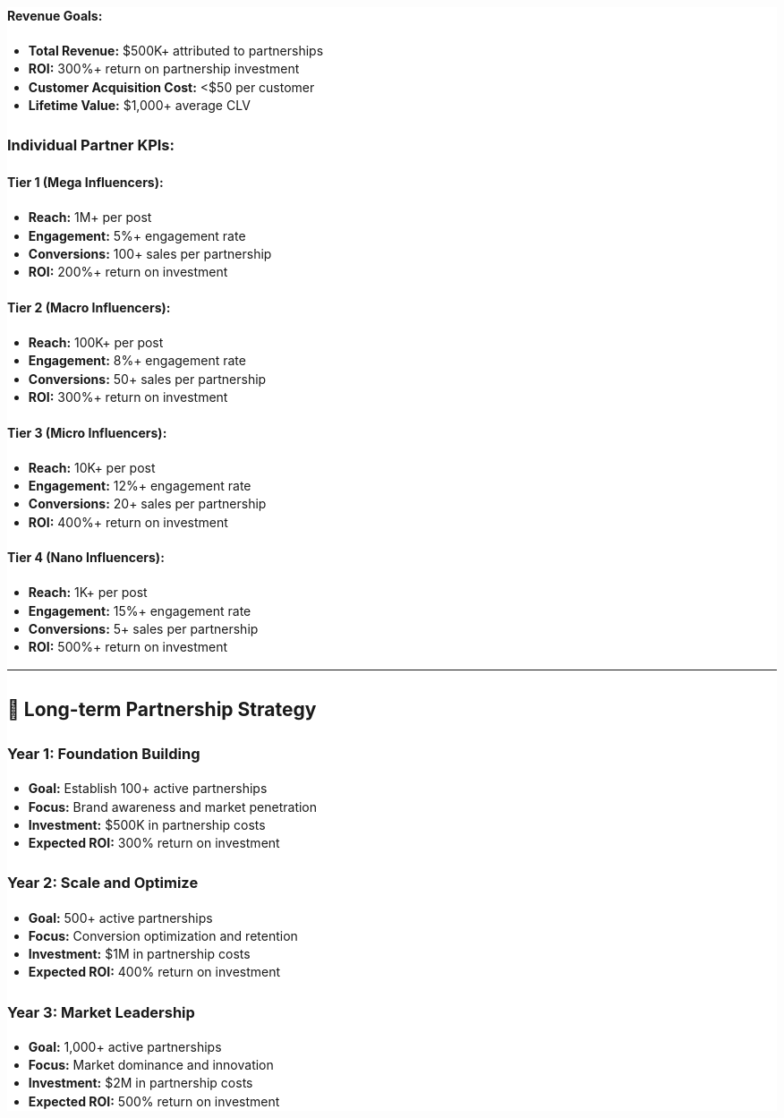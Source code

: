 #### **Revenue Goals:**
- **Total Revenue:** $500K+ attributed to partnerships
- **ROI:** 300%+ return on partnership investment
- **Customer Acquisition Cost:** <$50 per customer
- **Lifetime Value:** $1,000+ average CLV

### **Individual Partner KPIs:**

#### **Tier 1 (Mega Influencers):**
- **Reach:** 1M+ per post
- **Engagement:** 5%+ engagement rate
- **Conversions:** 100+ sales per partnership
- **ROI:** 200%+ return on investment

#### **Tier 2 (Macro Influencers):**
- **Reach:** 100K+ per post
- **Engagement:** 8%+ engagement rate
- **Conversions:** 50+ sales per partnership
- **ROI:** 300%+ return on investment

#### **Tier 3 (Micro Influencers):**
- **Reach:** 10K+ per post
- **Engagement:** 12%+ engagement rate
- **Conversions:** 20+ sales per partnership
- **ROI:** 400%+ return on investment

#### **Tier 4 (Nano Influencers):**
- **Reach:** 1K+ per post
- **Engagement:** 15%+ engagement rate
- **Conversions:** 5+ sales per partnership
- **ROI:** 500%+ return on investment

---

## 🎯 Long-term Partnership Strategy

### **Year 1: Foundation Building**
- **Goal:** Establish 100+ active partnerships
- **Focus:** Brand awareness and market penetration
- **Investment:** $500K in partnership costs
- **Expected ROI:** 300% return on investment

### **Year 2: Scale and Optimize**
- **Goal:** 500+ active partnerships
- **Focus:** Conversion optimization and retention
- **Investment:** $1M in partnership costs
- **Expected ROI:** 400% return on investment

### **Year 3: Market Leadership**
- **Goal:** 1,000+ active partnerships
- **Focus:** Market dominance and innovation
- **Investment:** $2M in partnership costs
- **Expected ROI:** 500% return on investment
